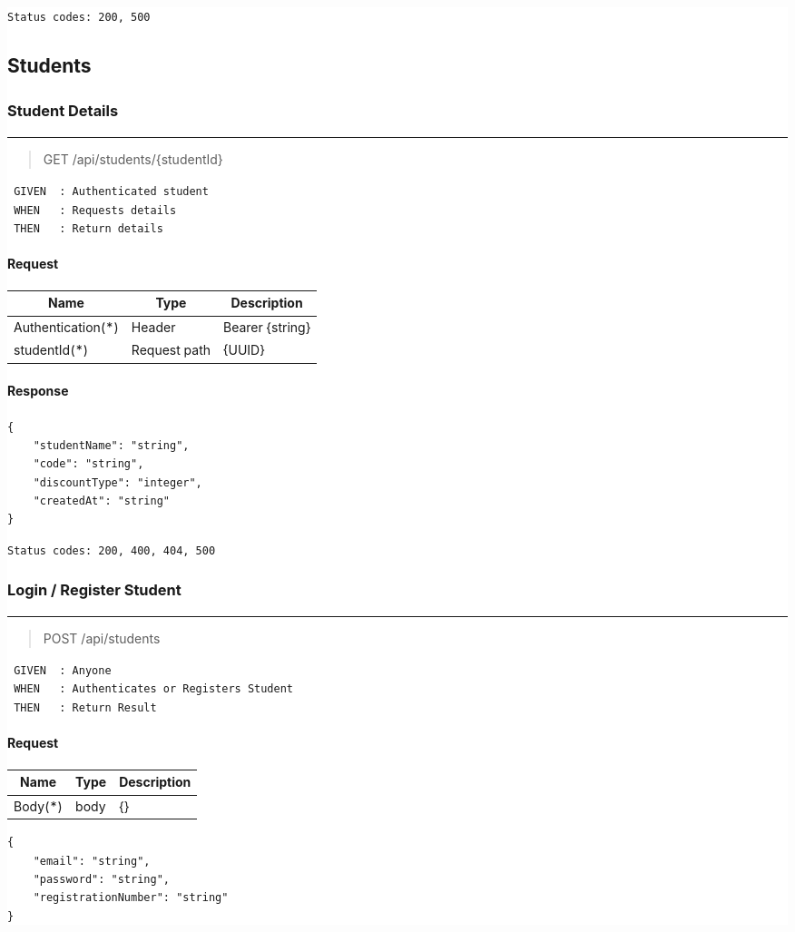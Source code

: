 `Status codes: 200, 500`

## Students

### Student Details
---
> GET /api/students/{studentId}

```
 GIVEN  : Authenticated student
 WHEN   : Requests details
 THEN   : Return details
```

#### Request

Name              | Type         | Description
------------------|--------------|------------
Authentication(*) | Header       | Bearer {string}
studentId(*)      | Request path | {UUID}

#### Response
```
{
    "studentName": "string",
    "code": "string",
    "discountType": "integer",
    "createdAt": "string"
}
```

`Status codes: 200, 400, 404, 500`


### Login / Register Student
---
> POST /api/students

```
 GIVEN  : Anyone
 WHEN   : Authenticates or Registers Student
 THEN   : Return Result
```

#### Request

Name              | Type         | Description
------------------|--------------|------------
Body(*)           | body         | {}

```
{
    "email": "string",
    "password": "string",
    "registrationNumber": "string"
}
```
